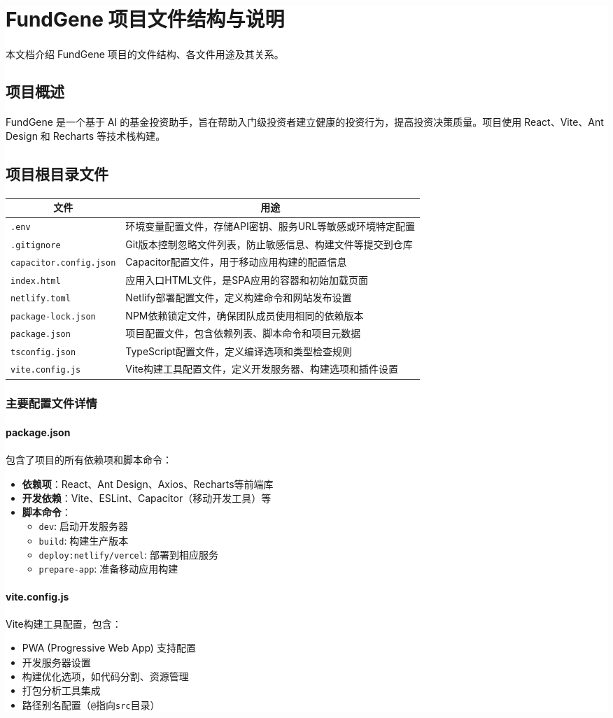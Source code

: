 # FundGene 项目文件结构与说明

本文档介绍 FundGene 项目的文件结构、各文件用途及其关系。

## 项目概述

FundGene 是一个基于 AI 的基金投资助手，旨在帮助入门级投资者建立健康的投资行为，提高投资决策质量。项目使用 React、Vite、Ant Design 和 Recharts 等技术栈构建。

## 项目根目录文件

| 文件                    | 用途                                                    |
|------------------------|----------------------------------------------------------|
| `.env`                 | 环境变量配置文件，存储API密钥、服务URL等敏感或环境特定配置  |
| `.gitignore`           | Git版本控制忽略文件列表，防止敏感信息、构建文件等提交到仓库 |
| `capacitor.config.json`| Capacitor配置文件，用于移动应用构建的配置信息            |
| `index.html`           | 应用入口HTML文件，是SPA应用的容器和初始加载页面          |
| `netlify.toml`         | Netlify部署配置文件，定义构建命令和网站发布设置          |
| `package-lock.json`    | NPM依赖锁定文件，确保团队成员使用相同的依赖版本          |
| `package.json`         | 项目配置文件，包含依赖列表、脚本命令和项目元数据          |
| `tsconfig.json`        | TypeScript配置文件，定义编译选项和类型检查规则           |
| `vite.config.js`       | Vite构建工具配置文件，定义开发服务器、构建选项和插件设置  |

### 主要配置文件详情

#### package.json

包含了项目的所有依赖项和脚本命令：

- **依赖项**：React、Ant Design、Axios、Recharts等前端库
- **开发依赖**：Vite、ESLint、Capacitor（移动开发工具）等
- **脚本命令**：
  - `dev`: 启动开发服务器
  - `build`: 构建生产版本
  - `deploy:netlify/vercel`: 部署到相应服务
  - `prepare-app`: 准备移动应用构建

#### vite.config.js

Vite构建工具配置，包含：

- PWA (Progressive Web App) 支持配置
- 开发服务器设置
- 构建优化选项，如代码分割、资源管理
- 打包分析工具集成
- 路径别名配置（`@`指向`src`目录）
